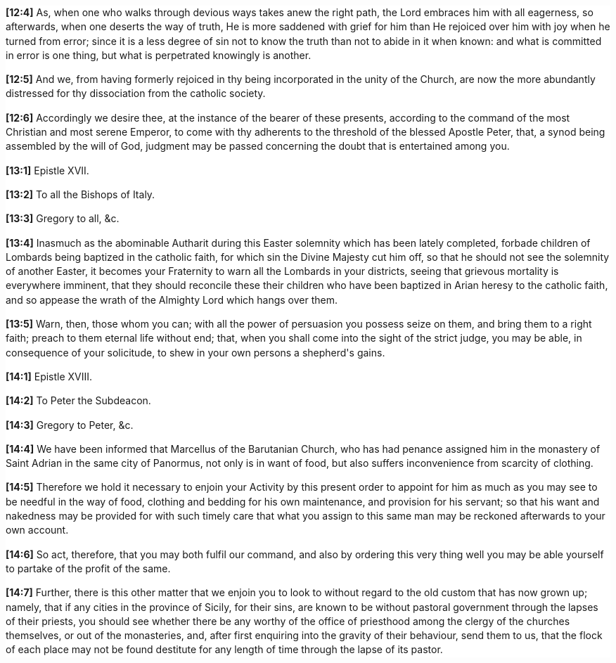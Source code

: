 **[12:4]** As, when one who walks through devious ways takes anew the right path, the Lord embraces him with all eagerness, so afterwards, when one deserts the way of truth, He is more saddened with grief for him than He rejoiced over him with joy when he turned from error; since it is a less degree of sin not to know the truth than not to abide in it when known: and what is committed in error is one thing, but what is perpetrated knowingly is another.

**[12:5]** And we, from having formerly rejoiced in thy being incorporated in the unity of the Church, are now the more abundantly distressed for thy dissociation from the catholic society.

**[12:6]** Accordingly we desire thee, at the instance of the bearer of these presents, according to the command of the most Christian and most serene Emperor, to come with thy adherents to the threshold of the blessed Apostle Peter, that, a synod being assembled by the will of God, judgment may be passed concerning the doubt that is entertained among you.

**[13:1]** Epistle XVII.

**[13:2]** To all the Bishops of Italy.

**[13:3]** Gregory to all, &c.

**[13:4]** Inasmuch as the abominable Autharit during this Easter solemnity which has been lately completed, forbade children of Lombards being baptized in the catholic faith, for which sin the Divine Majesty cut him off, so that he should not see the solemnity of another Easter, it becomes your Fraternity to warn all the Lombards in your districts, seeing that grievous mortality is everywhere  imminent, that they should reconcile these their children who have been baptized in Arian heresy to the catholic faith, and so appease the wrath of the Almighty Lord which hangs over them.

**[13:5]** Warn, then, those whom you can; with all the power of persuasion you possess seize on them, and bring them to a right faith; preach to them eternal life without end; that, when you shall come into the sight of the strict judge, you may be able, in consequence of your solicitude, to shew in your own persons a shepherd's gains.

**[14:1]** Epistle XVIII.

**[14:2]** To Peter the Subdeacon.

**[14:3]** Gregory to Peter, &c.

**[14:4]** We have been informed that Marcellus of the Barutanian Church, who has had penance assigned him in the monastery of Saint Adrian in the same city of Panormus, not only is in want of food, but also suffers inconvenience from scarcity of clothing.

**[14:5]** Therefore we hold it necessary to enjoin your Activity by this present order to appoint for him as much as you may see to be needful in the way of food, clothing and bedding for his own maintenance, and provision for his servant; so that his want and nakedness may be provided for with such timely care that what you assign to this same man may be reckoned afterwards to your own account.

**[14:6]** So act, therefore, that you may both fulfil our command, and also by ordering this very thing well you may be able yourself to partake of the profit of the same.

**[14:7]** Further, there is this other matter that we enjoin you to look to without regard to the old custom that has now grown up; namely, that if any cities in the province of Sicily, for their sins, are known to be without pastoral government through the lapses of their priests, you should see whether there be any worthy of the office of priesthood among the clergy of the churches themselves, or out of the monasteries, and, after first enquiring into the gravity of their behaviour, send them to us, that the flock of each place may not be found destitute for any length of time through the lapse of its pastor.
